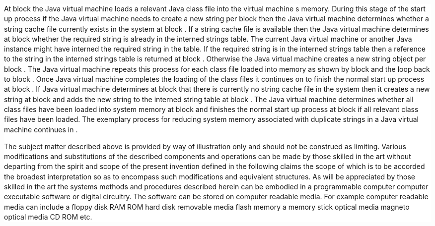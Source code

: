 At block the Java virtual machine loads a relevant Java class file into the virtual machine s memory. During this stage of the start up process if the Java virtual machine needs to create a new string per block then the Java virtual machine determines whether a string cache file currently exists in the system at block . If a string cache file is available then the Java virtual machine determines at block whether the required string is already in the interned strings table. The current Java virtual machine or another Java instance might have interned the required string in the table. If the required string is in the interned strings table then a reference to the string in the interned strings table is returned at block . Otherwise the Java virtual machine creates a new string object per block . The Java virtual machine repeats this process for each class file loaded into memory as shown by block and the loop back to block . Once Java virtual machine completes the loading of the class files it continues on to finish the normal start up process at block . If Java virtual machine determines at block that there is currently no string cache file in the system then it creates a new string at block and adds the new string to the interned string table at block . The Java virtual machine determines whether all class files have been loaded into system memory at block and finishes the normal start up process at block if all relevant class files have been loaded. The exemplary process for reducing system memory associated with duplicate strings in a Java virtual machine continues in .

The subject matter described above is provided by way of illustration only and should not be construed as limiting. Various modifications and substitutions of the described components and operations can be made by those skilled in the art without departing from the spirit and scope of the present invention defined in the following claims the scope of which is to be accorded the broadest interpretation so as to encompass such modifications and equivalent structures. As will be appreciated by those skilled in the art the systems methods and procedures described herein can be embodied in a programmable computer computer executable software or digital circuitry. The software can be stored on computer readable media. For example computer readable media can include a floppy disk RAM ROM hard disk removable media flash memory a memory stick optical media magneto optical media CD ROM etc.

